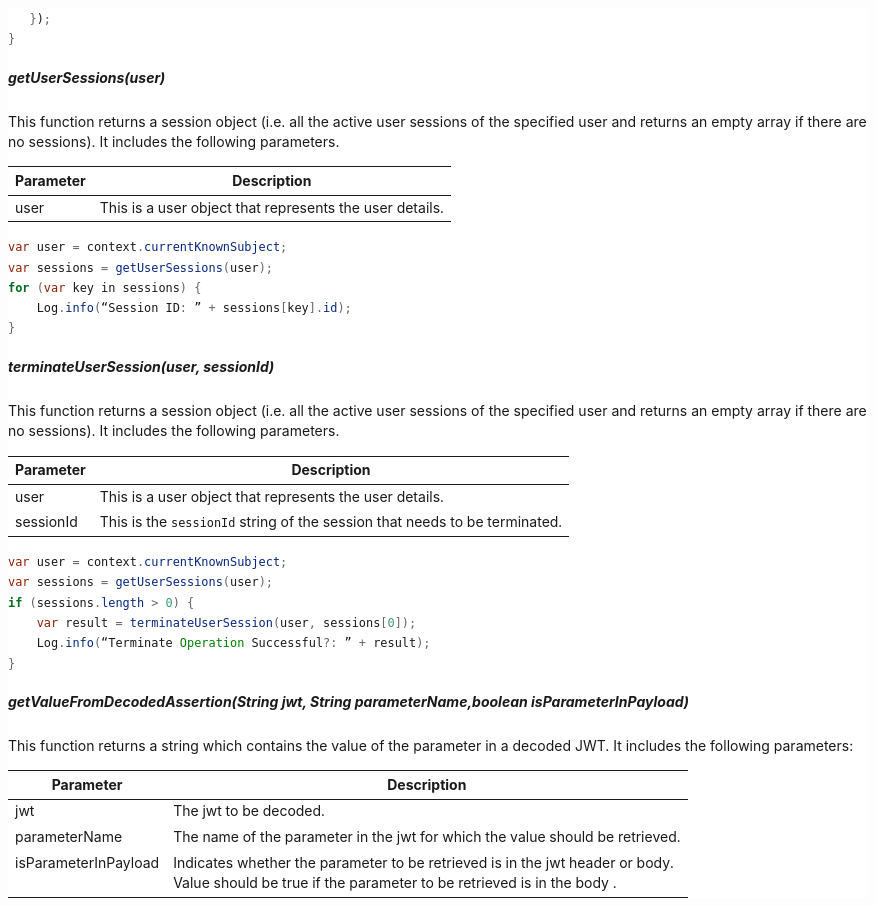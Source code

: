 ``` java
   });
}
```

##### getUserSessions(user)

This function returns a session object  (i.e. all the active user sessions of the specified user and returns an empty array if there are no sessions). It includes the following parameters.

| Parameter     | Description                                             |
|---------------|---------------------------------------------------------|
| user          | This is a user object that represents the user details. |

``` java
var user = context.currentKnownSubject;
var sessions = getUserSessions(user);
for (var key in sessions) {
    Log.info(“Session ID: ” + sessions[key].id);
}
```

##### terminateUserSession(user, sessionId)

This function returns a session object  (i.e. all the active user sessions of the specified user and returns an empty array if there are no sessions). It includes the following parameters.

| Parameter     | Description                                                                |
|---------------|----------------------------------------------------------------------------|
| user          | This is a user object that represents the user details.                    |
| sessionId     | This is the `sessionId` string of the session that needs to be terminated. |

``` java
var user = context.currentKnownSubject;
var sessions = getUserSessions(user);
if (sessions.length > 0) {
    var result = terminateUserSession(user, sessions[0]);
    Log.info(“Terminate Operation Successful?: ” + result);
}

```
##### getValueFromDecodedAssertion(String jwt, String parameterName,boolean isParameterInPayload)

This function returns a string which contains the value of the parameter in a decoded JWT. 
It includes the following parameters:


| Parameter            | Description                                                                  |
|----------------------|------------------------------------------------------------------------------|
| jwt                  | The jwt to be decoded.                                                       |
| parameterName        | The name of the parameter in the jwt for which the value should be retrieved.|
| isParameterInPayload | Indicates whether the parameter to be retrieved is in the jwt header or body.<br> Value should be true if the parameter to be retrieved is in the body .      |                                                   
 